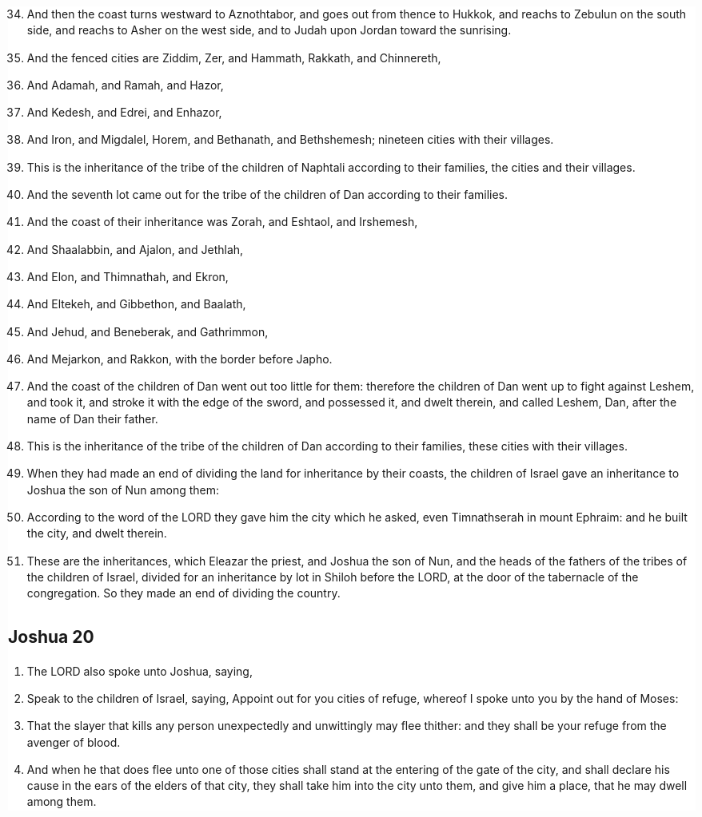 34. And then the coast turns westward to Aznothtabor, and goes out from thence to Hukkok, and reachs to Zebulun on the south side, and reachs to Asher on the west side, and to Judah upon Jordan toward the sunrising.

35. And the fenced cities are Ziddim, Zer, and Hammath, Rakkath, and Chinnereth,

36. And Adamah, and Ramah, and Hazor,

37. And Kedesh, and Edrei, and Enhazor,

38. And Iron, and Migdalel, Horem, and Bethanath, and Bethshemesh; nineteen cities with their villages.

39. This is the inheritance of the tribe of the children of Naphtali according to their families, the cities and their villages.

40. And the seventh lot came out for the tribe of the children of Dan according to their families.

41. And the coast of their inheritance was Zorah, and Eshtaol, and Irshemesh,

42. And Shaalabbin, and Ajalon, and Jethlah,

43. And Elon, and Thimnathah, and Ekron,

44. And Eltekeh, and Gibbethon, and Baalath,

45. And Jehud, and Beneberak, and Gathrimmon,

46. And Mejarkon, and Rakkon, with the border before Japho.

47. And the coast of the children of Dan went out too little for them: therefore the children of Dan went up to fight against Leshem, and took it, and stroke it with the edge of the sword, and possessed it, and dwelt therein, and called Leshem, Dan, after the name of Dan their father.

48. This is the inheritance of the tribe of the children of Dan according to their families, these cities with their villages.

49. When they had made an end of dividing the land for inheritance by their coasts, the children of Israel gave an inheritance to Joshua the son of Nun among them:

50. According to the word of the LORD they gave him the city which he asked, even Timnathserah in mount Ephraim: and he built the city, and dwelt therein.

51. These are the inheritances, which Eleazar the priest, and Joshua the son of Nun, and the heads of the fathers of the tribes of the children of Israel, divided for an inheritance by lot in Shiloh before the LORD, at the door of the tabernacle of the congregation. So they made an end of dividing the country.

## Joshua 20

1. The LORD also spoke unto Joshua, saying,

2. Speak to the children of Israel, saying, Appoint out for you cities of refuge, whereof I spoke unto you by the hand of Moses:

3. That the slayer that kills any person unexpectedly and unwittingly may flee thither: and they shall be your refuge from the avenger of blood.

4. And when he that does flee unto one of those cities shall stand at the entering of the gate of the city, and shall declare his cause in the ears of the elders of that city, they shall take him into the city unto them, and give him a place, that he may dwell among them.
